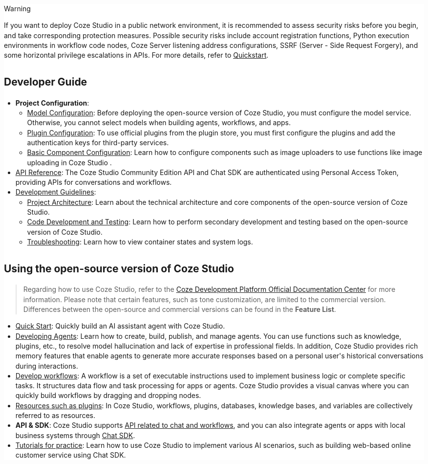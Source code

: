 > [!WARNING]
> If you want to deploy Coze Studio in a public network environment, it is recommended to assess security risks before you begin, and take corresponding protection measures. Possible security risks include account registration functions, Python execution environments in workflow code nodes, Coze Server listening address configurations, SSRF (Server - Side Request Forgery), and some horizontal privilege escalations in APIs.  For more details, refer to [Quickstart](https://github.com/coze-dev/coze-studio/wiki/2.-Quickstart#security-risks-in-public-networks).

## Developer Guide

* **Project Configuration**:
   * [Model Configuration](https://github.com/coze-dev/coze-studio/wiki/3.-Model-configuration): Before deploying the open-source version of Coze Studio, you must configure the model service. Otherwise, you cannot select models when building agents, workflows, and apps.
   * [Plugin Configuration](https://github.com/coze-dev/coze-studio/wiki/4.-Plugin-Configuration): To use official plugins from the plugin store, you must first configure the plugins and add the authentication keys for third-party services.
   * [Basic Component Configuration](https://github.com/coze-dev/coze-studio/wiki/5.-Basic-component-configuration): Learn how to configure components such as image uploaders to use functions like image uploading in Coze Studio .
* [API Reference](https://github.com/coze-dev/coze-studio/wiki/6.-API-Reference): The Coze Studio Community Edition API and Chat SDK are authenticated using Personal Access Token, providing APIs for conversations and workflows.
* [Development Guidelines](https://github.com/coze-dev/coze-studio/wiki/7.-Development-Standards):
   * [Project Architecture](https://github.com/coze-dev/coze-studio/wiki/7.-Development-Standards#project-architecture): Learn about the technical architecture and core components of the open-source version of Coze Studio.
   * [Code Development and Testing](https://github.com/coze-dev/coze-studio/wiki/7.-Development-Standards#code-development-and-testing): Learn how to perform secondary development and testing based on the open-source version of Coze Studio.
   * [Troubleshooting](https://github.com/coze-dev/coze-studio/wiki/7.-Development-Standards#troubleshooting): Learn how to view container states and system logs.

## Using the open-source version of Coze Studio
> Regarding how to use Coze Studio, refer to the [Coze Development Platform Official Documentation Center](https://www.coze.cn/open/docs) for more information. Please note that certain features, such as tone customization, are limited to the commercial version. Differences between the open-source and commercial versions can be found in the **Feature List**.


* [Quick Start](https://www.coze.cn/open/docs/guides/quickstart): Quickly build an AI assistant agent with Coze Studio.
* [Developing Agents](https://www.coze.cn/open/docs/guides/agent_overview): Learn how to create, build, publish, and manage agents. You can use functions such as knowledge, plugins, etc., to resolve model hallucination and lack of expertise in professional fields. In addition, Coze Studio provides rich memory features that enable agents to generate more accurate responses based on a personal user's historical conversations during interactions.
* [Develop workflows](https://www.coze.cn/open/docs/guides/workflow): A workflow is a set of executable instructions used to implement business logic or complete specific tasks. It structures data flow and task processing for apps or agents. Coze Studio provides a visual canvas where you can quickly build workflows by dragging and dropping nodes.
* [Resources such as plugins](https://www.coze.cn/open/docs/guides/plugin): In Coze Studio, workflows, plugins, databases, knowledge bases, and variables are collectively referred to as resources.
* **API & SDK**: Coze Studio supports [API related to chat and workflows](https://github.com/coze-dev/coze-studio/wiki/6.-API-Reference), and you can also integrate agents or apps with local business systems through [Chat SDK](https://www.coze.cn/open/docs/developer_guides/web_sdk_overview).
* [Tutorials for practice](https://www.coze.cn/open/docs/tutorial/chat_sdk_web_online_customer_service): Learn how to use Coze Studio to implement various AI scenarios, such as building web-based online customer service using Chat SDK.
